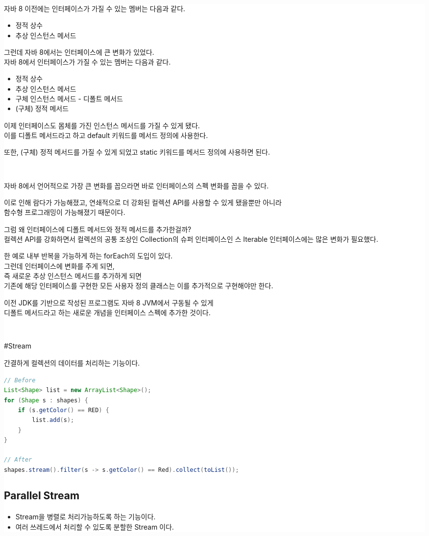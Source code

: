 자바 8 이전에는 인터페이스가 가질 수 있는 멤버는 다음과 같다.   
- 정적 상수   
- 추상 인스턴스 메서드   

그런데 자바 8에서는 인터페이스에 큰 변화가 있었다.   
자바 8에서 인터페이스가 가질 수 있는 멤버는 다음과 같다.   
- 정적 상수   
- 추상 인스턴스 메서드   
- 구체 인스턴스 메서드 - 디폴트 메서드   
- (구체) 정적 메서드   

이제 인터페이스도 몸체를 가진 인스턴스 메서드를 가질 수 있게 됐다.   
이를 디폴트 메서드라고 하고 default 키워드를 메서드 정의에 사용한다.   

또한, (구체) 정적 메서드를 가질 수 있게 되었고 static 키워드를 메서드 정의에 사용하면 된다.   


<br/>  

자바 8에서 언어적으로 가장 큰 변화를 꼽으라면 바로 인터페이스의 스펙 변화를 꼽을 수 있다.        

이로 인해 람다가 가능해졌고, 연쇄적으로 더 강화된 컬렉션 API를 사용할 수 있게 됐을뿐만 아니라       
함수형 프로그래밍이 가능해졌기 때문이다.         

그럼 왜 인터페이스에 디폴트 메서드와 정적 메서드를 추가한걸까?   
컬렉션 API를 강화하면서 컬렉션의 공통 조상인 Collection의 슈퍼 인터페이스인 스
Iterable 인터페이스에는 많은 변화가 필요했다.   

한 예로 내부 반복을 가능하게 하는 forEach의 도입이 있다.  
그런데 인터페이스에 변화를 주게 되면,     
즉 새로운 추상 인스턴스 메서드를 추가하게 되면      
기존에 해당 인터페이스를 구현한 모든 사용자 정의 클래스는 이를 추가적으로 구현해야만 한다.   

이전 JDK를 기반으로 작성된 프로그램도 자바 8 JVM에서 구동될 수 있게       
디폴트 메서드라고 하는 새로운 개념을 인터페이스 스펙에 추가한 것이다.           

<br/>       

#Stream   

간결하게 컬렉션의 데이터를 처리하는 기능이다.          

```java
// Before      
List<Shape> list = new ArrayList<Shape>();           
for (Shape s : shapes) {
	if (s.getColor() == RED) {
		list.add(s);
	}
}
 
// After
shapes.stream().filter(s -> s.getColor() == Red).collect(toList());           
```      

## Parallel Stream   
- Stream을 병렬로 처리가능하도록 하는 기능이다.           
- 여러 쓰레드에서 처리할 수 있도록 분할한 Stream 이다.  
